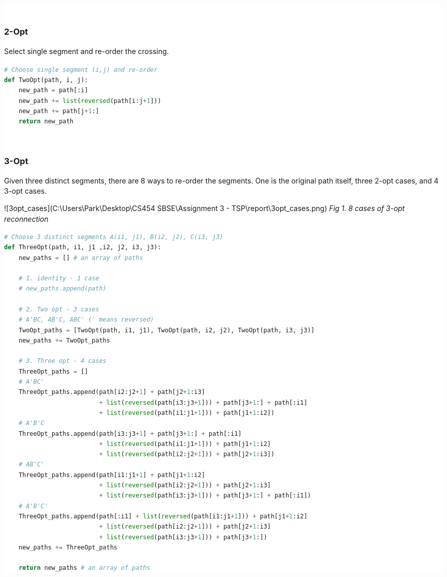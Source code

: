<br>

### 2-Opt

Select single segment and re-order the crossing.

```Python
# Choose single segment (i,j) and re-order
def TwoOpt(path, i, j):
	new_path = path[:i]
	new_path += list(reversed(path[i:j+1]))
	new_path += path[j+1:]
	return new_path
```

<br>

### 3-Opt

Given three distinct segments, there are 8 ways to re-order the segments.
One is the original path itself, three 2-opt cases, and 4 3-opt cases. 

![3opt_cases](C:\Users\Park\Desktop\CS454 SBSE\Assignment 3 - TSP\report\3opt_cases.png)
*Fig 1. 8 cases of 3-opt reconnection*



```python
# Choose 3 distinct segments A(i1, j1), B(i2, j2), C(i3, j3)
def ThreeOpt(path, i1, j1 ,i2, j2, i3, j3):
	new_paths = [] # an array of paths

	# 1. identity - 1 case
	# new_paths.append(path)

	# 2. Two opt - 3 cases
    # A'BC, AB'C, ABC' (' means reversed)
	TwoOpt_paths = [TwoOpt(path, i1, j1), TwoOpt(path, i2, j2), TwoOpt(path, i3, j3)]
	new_paths += TwoOpt_paths

	# 3. Three opt - 4 cases
	ThreeOpt_paths = []
    # A'BC'
	ThreeOpt_paths.append(path[i2:j2+1] + path[j2+1:i3] 
                          + list(reversed(path[i3:j3+1])) + path[j3+1:] + path[:i1] 
                          + list(reversed(path[i1:j1+1])) + path[j1+1:i2])
    # A'B'C
	ThreeOpt_paths.append(path[i3:j3+1] + path[j3+1:] + path[:i1] 
                          + list(reversed(path[i1:j1+1])) + path[j1+1:i2] 
                          + list(reversed(path[i2:j2+1])) + path[j2+1:i3])
    # AB'C'
	ThreeOpt_paths.append(path[i1:j1+1] + path[j1+1:i2] 
                          + list(reversed(path[i2:j2+1])) + path[j2+1:i3] 
                          + list(reversed(path[i3:j3+1])) + path[j3+1:] + path[:i1])
    # A'B'C'
	ThreeOpt_paths.append(path[:i1] + list(reversed(path[i1:j1+1])) + path[j1+1:i2] 
                          + list(reversed(path[i2:j2+1])) + path[j2+1:i3] 
                          + list(reversed(path[i3:j3+1])) + path[j3+1:])
	new_paths += ThreeOpt_paths

	return new_paths # an array of paths
```
